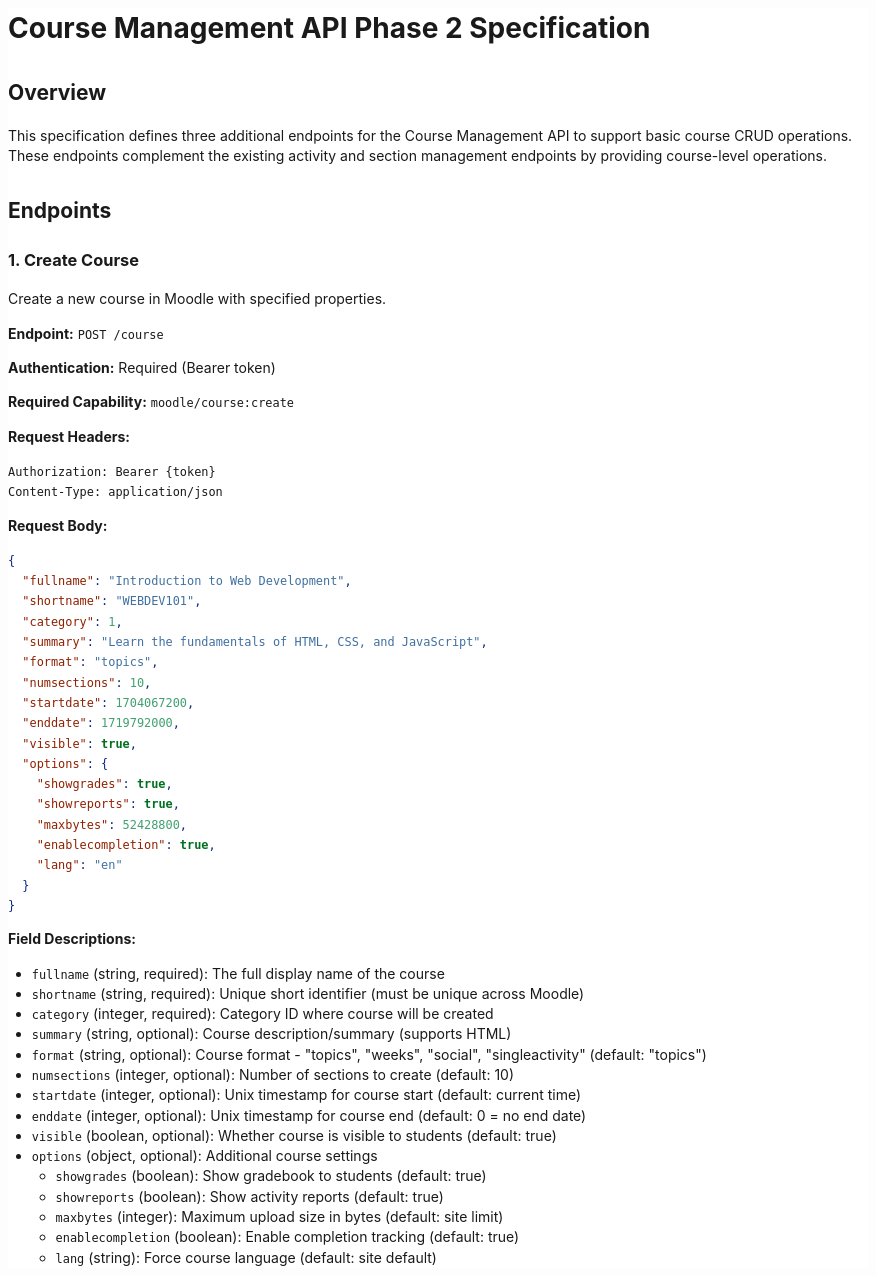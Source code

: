 # Course Management API Phase 2 Specification

## Overview

This specification defines three additional endpoints for the Course Management API to support basic course CRUD operations. These endpoints complement the existing activity and section management endpoints by providing course-level operations.

## Endpoints

### 1. Create Course

Create a new course in Moodle with specified properties.

**Endpoint:** `POST /course`

**Authentication:** Required (Bearer token)

**Required Capability:** `moodle/course:create`

**Request Headers:**
```
Authorization: Bearer {token}
Content-Type: application/json
```

**Request Body:**
```json
{
  "fullname": "Introduction to Web Development",
  "shortname": "WEBDEV101",
  "category": 1,
  "summary": "Learn the fundamentals of HTML, CSS, and JavaScript",
  "format": "topics",
  "numsections": 10,
  "startdate": 1704067200,
  "enddate": 1719792000,
  "visible": true,
  "options": {
    "showgrades": true,
    "showreports": true,
    "maxbytes": 52428800,
    "enablecompletion": true,
    "lang": "en"
  }
}
```

**Field Descriptions:**
- `fullname` (string, required): The full display name of the course
- `shortname` (string, required): Unique short identifier (must be unique across Moodle)
- `category` (integer, required): Category ID where course will be created
- `summary` (string, optional): Course description/summary (supports HTML)
- `format` (string, optional): Course format - "topics", "weeks", "social", "singleactivity" (default: "topics")
- `numsections` (integer, optional): Number of sections to create (default: 10)
- `startdate` (integer, optional): Unix timestamp for course start (default: current time)
- `enddate` (integer, optional): Unix timestamp for course end (default: 0 = no end date)
- `visible` (boolean, optional): Whether course is visible to students (default: true)
- `options` (object, optional): Additional course settings
  - `showgrades` (boolean): Show gradebook to students (default: true)
  - `showreports` (boolean): Show activity reports (default: true)
  - `maxbytes` (integer): Maximum upload size in bytes (default: site limit)
  - `enablecompletion` (boolean): Enable completion tracking (default: true)
  - `lang` (string): Force course language (default: site default)